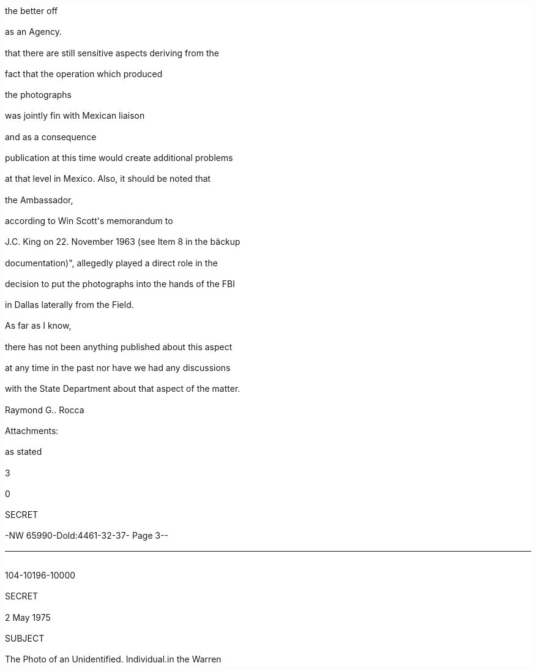 the better off

as an Agency.

that there are still sensitive aspects deriving from the

fact that the operation which produced

the photographs

was jointly fin with Mexican liaison

and as a consequence

publication at this time would create additional problems

at that level in Mexico. Also, it should be noted that

the Ambassador,

according to Win Scott's memorandum to

J.C. King on 22. November 1963 (see Item 8 in the bäckup

documentation)", allegedly played a direct role in the

decision to put the photographs into the hands of the FBI

in Dallas laterally from the Field.

As far as I know,

there has not been anything published about this aspect

at any time in the past nor have we had any discussions

with the State Department about that aspect of the matter.

Raymond G.. Rocca

Attachments:

as stated

3

0

SECRET

-NW 65990-Dold:4461-32-37- Page 3--

---

##
104-10196-10000

SECRET

2 May 1975

SUBJECT

The Photo of an Unidentified. Individual.in the Warren
